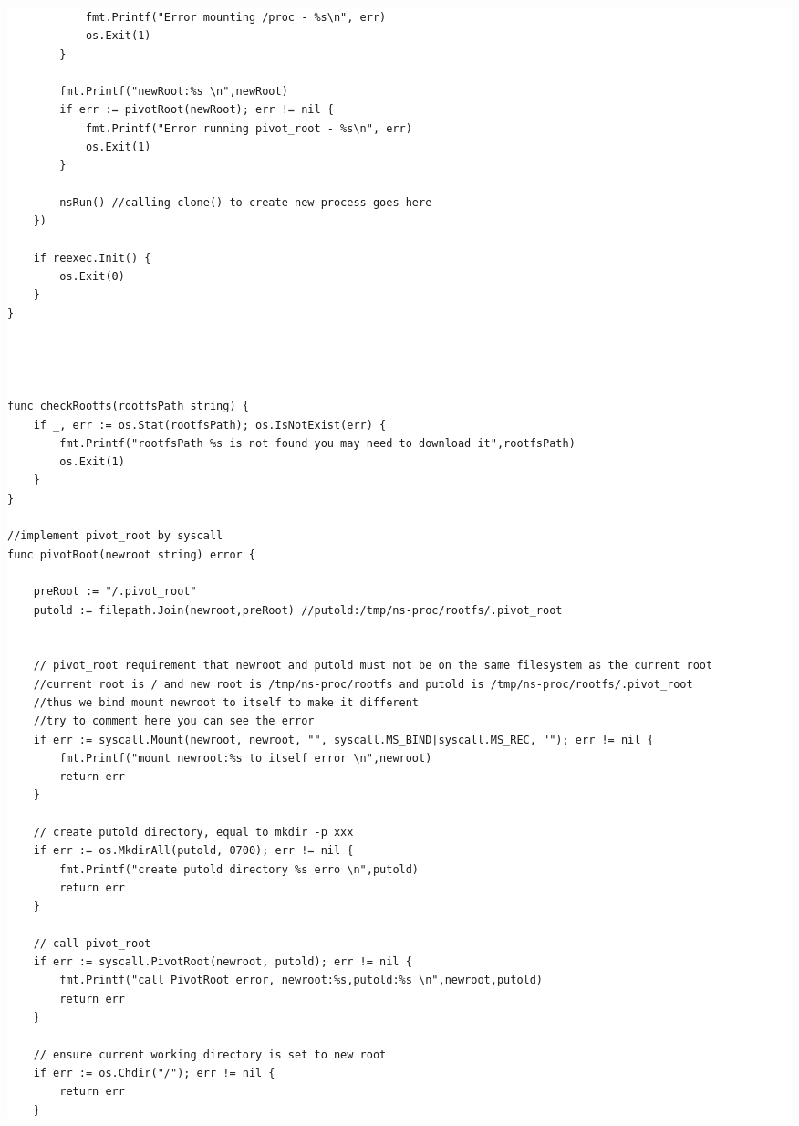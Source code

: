 ```
            fmt.Printf("Error mounting /proc - %s\n", err)
            os.Exit(1)
        }

        fmt.Printf("newRoot:%s \n",newRoot)
        if err := pivotRoot(newRoot); err != nil {
            fmt.Printf("Error running pivot_root - %s\n", err)
            os.Exit(1)
        }

        nsRun() //calling clone() to create new process goes here
    })

    if reexec.Init() {
        os.Exit(0)
    }
}




func checkRootfs(rootfsPath string) {
    if _, err := os.Stat(rootfsPath); os.IsNotExist(err) {
        fmt.Printf("rootfsPath %s is not found you may need to download it",rootfsPath)
        os.Exit(1)
    }
}

//implement pivot_root by syscall
func pivotRoot(newroot string) error {

    preRoot := "/.pivot_root"
    putold := filepath.Join(newroot,preRoot) //putold:/tmp/ns-proc/rootfs/.pivot_root


    // pivot_root requirement that newroot and putold must not be on the same filesystem as the current root
    //current root is / and new root is /tmp/ns-proc/rootfs and putold is /tmp/ns-proc/rootfs/.pivot_root
    //thus we bind mount newroot to itself to make it different
    //try to comment here you can see the error
    if err := syscall.Mount(newroot, newroot, "", syscall.MS_BIND|syscall.MS_REC, ""); err != nil {
        fmt.Printf("mount newroot:%s to itself error \n",newroot)
        return err
    }

    // create putold directory, equal to mkdir -p xxx
    if err := os.MkdirAll(putold, 0700); err != nil {
        fmt.Printf("create putold directory %s erro \n",putold)
        return err
    }

    // call pivot_root
    if err := syscall.PivotRoot(newroot, putold); err != nil {
        fmt.Printf("call PivotRoot error, newroot:%s,putold:%s \n",newroot,putold)
        return err
    }

    // ensure current working directory is set to new root
    if err := os.Chdir("/"); err != nil {
        return err
    }

```